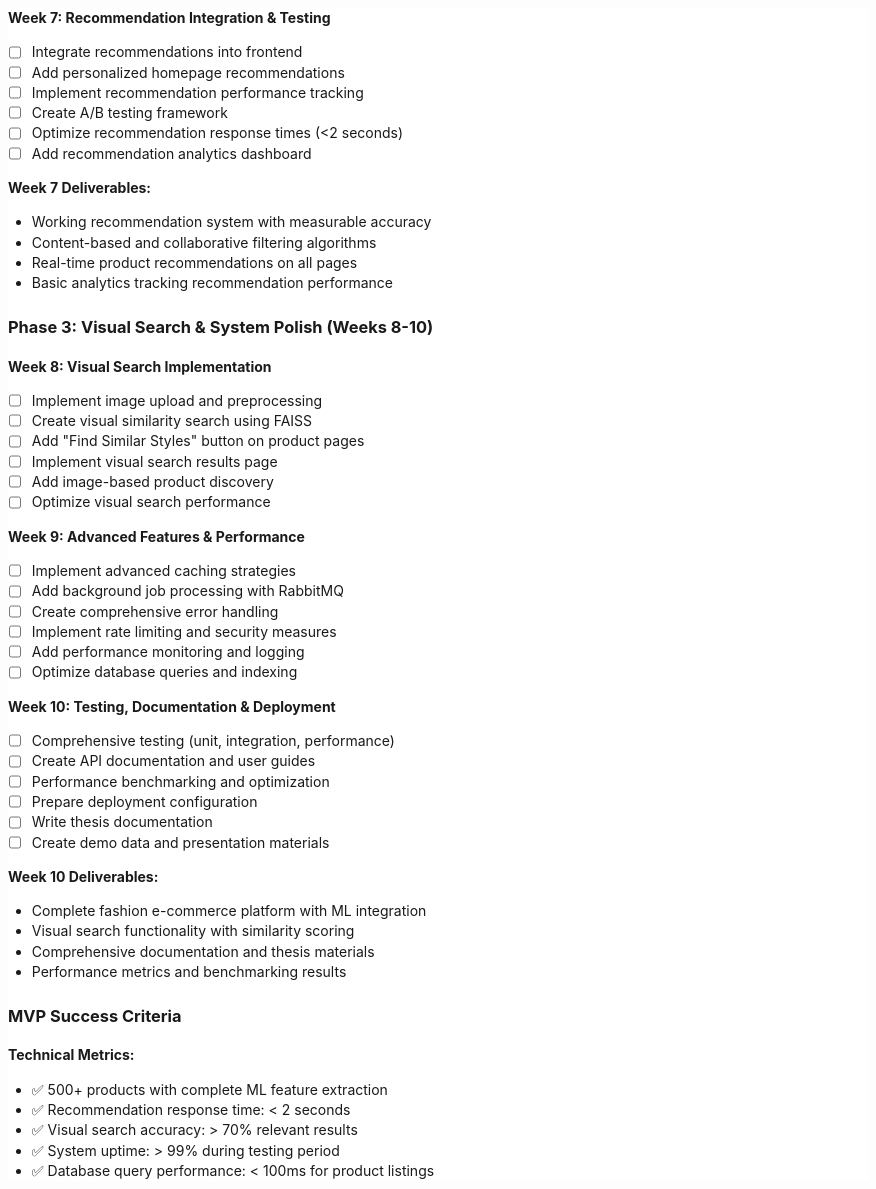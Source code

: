 **Week 7: Recommendation Integration & Testing**
- [ ] Integrate recommendations into frontend
- [ ] Add personalized homepage recommendations
- [ ] Implement recommendation performance tracking
- [ ] Create A/B testing framework
- [ ] Optimize recommendation response times (<2 seconds)
- [ ] Add recommendation analytics dashboard

**Week 7 Deliverables:**
- Working recommendation system with measurable accuracy
- Content-based and collaborative filtering algorithms
- Real-time product recommendations on all pages
- Basic analytics tracking recommendation performance

### Phase 3: Visual Search & System Polish (Weeks 8-10)

**Week 8: Visual Search Implementation**
- [ ] Implement image upload and preprocessing
- [ ] Create visual similarity search using FAISS
- [ ] Add "Find Similar Styles" button on product pages
- [ ] Implement visual search results page
- [ ] Add image-based product discovery
- [ ] Optimize visual search performance

**Week 9: Advanced Features & Performance**
- [ ] Implement advanced caching strategies
- [ ] Add background job processing with RabbitMQ
- [ ] Create comprehensive error handling
- [ ] Implement rate limiting and security measures
- [ ] Add performance monitoring and logging
- [ ] Optimize database queries and indexing

**Week 10: Testing, Documentation & Deployment**
- [ ] Comprehensive testing (unit, integration, performance)
- [ ] Create API documentation and user guides
- [ ] Performance benchmarking and optimization
- [ ] Prepare deployment configuration
- [ ] Write thesis documentation
- [ ] Create demo data and presentation materials

**Week 10 Deliverables:**
- Complete fashion e-commerce platform with ML integration
- Visual search functionality with similarity scoring
- Comprehensive documentation and thesis materials
- Performance metrics and benchmarking results

### MVP Success Criteria

**Technical Metrics:**
- ✅ 500+ products with complete ML feature extraction
- ✅ Recommendation response time: < 2 seconds
- ✅ Visual search accuracy: > 70% relevant results
- ✅ System uptime: > 99% during testing period
- ✅ Database query performance: < 100ms for product listings
